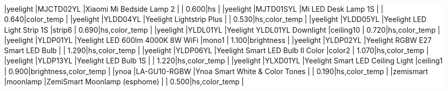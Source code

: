 |yeelight       |MJCTD02YL                |Xiaomi Mi Bedside Lamp 2                                                                     |                                                                                                                                                                                                                                                                                                      |  0.600|hs                      |
|yeelight       |MJTD01SYL                |Mi LED Desk Lamp 1S                                                                          |                                                                                                                                                                                                                                                                                                      |  0.640|color_temp              |
|yeelight       |YLDD04YL                 |Yeelight Lightstrip Plus                                                                     |                                                                                                                                                                                                                                                                                                      |  0.530|hs,color_temp           |
|yeelight       |YLDD05YL                 |Yeelight LED Light Strip 1S                                                                  |strip6                                                                                                                                                                                                                                                                                                |  0.690|hs,color_temp           |
|yeelight       |YLDL01YL                 |Yeelight YLDL01YL Downlight                                                                  |ceiling10                                                                                                                                                                                                                                                                                             |  0.720|hs,color_temp           |
|yeelight       |YLDP01YL                 |Yeelight LED 600lm 4000K 8W WiFi                                                             |mono1                                                                                                                                                                                                                                                                                                 |  1.100|brightness              |
|yeelight       |YLDP02YL                 |Yeelight RGBW E27 Smart LED Bulb                                                             |                                                                                                                                                                                                                                                                                                      |  1.290|hs,color_temp           |
|yeelight       |YLDP06YL                 |Yeelight Smart LED Bulb II Color                                                             |color2                                                                                                                                                                                                                                                                                                |  1.070|hs,color_temp           |
|yeelight       |YLDP13YL                 |Yeelight LED Bulb 1S                                                                         |                                                                                                                                                                                                                                                                                                      |  1.220|hs,color_temp           |
|yeelight       |YLXD01YL                 |Yeelight Smart LED Ceiling Light                                                             |ceiling1                                                                                                                                                                                                                                                                                              |  0.900|brightness,color_temp   |
|ynoa           |LA-GU10-RGBW             |Ynoa Smart White & Color Tones                                                               |                                                                                                                                                                                                                                                                                                      |  0.190|hs,color_temp           |
|zemismart      |moonlamp                 |ZemiSmart Moonlamp (esphome)                                                                 |                                                                                                                                                                                                                                                                                                      |  0.500|hs,color_temp           |